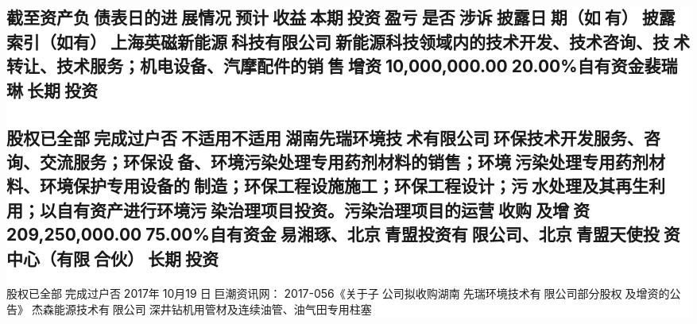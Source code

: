 截至资产负
债表日的进
展情况
预计
收益
本期
投资
盈亏
是否
涉诉
披露日
期（如
有）
披露索引（如有）
上海英磁新能源
科技有限公司
新能源科技领域内的技术开发、技术咨询、技
术转让、技术服务；机电设备、汽摩配件的销
售
增资
10,000,000.00
20.00%自有资金裴瑞琳
长期
投资
-
股权已全部
完成过户否
不适用不适用
湖南先瑞环境技
术有限公司
环保技术开发服务、咨询、交流服务；环保设
备、环境污染处理专用药剂材料的销售；环境
污染处理专用药剂材料、环境保护专用设备的
制造；环保工程设施施工；环保工程设计；污
水处理及其再生利用；以自有资产进行环境污
染治理项目投资。污染治理项目的运营
收购
及增
资
209,250,000.00
75.00%自有资金
易湘琢、北京
青盟投资有
限公司、北京
青盟天使投
资中心（有限
合伙）
长期
投资
-
股权已全部
完成过户否
2017年
10月19
日
巨潮资讯网：
2017-056《关于子
公司拟收购湖南
先瑞环境技术有
限公司部分股权
及增资的公告》
杰森能源技术有
限公司
深井钻机用管材及连续油管、油气田专用柱塞